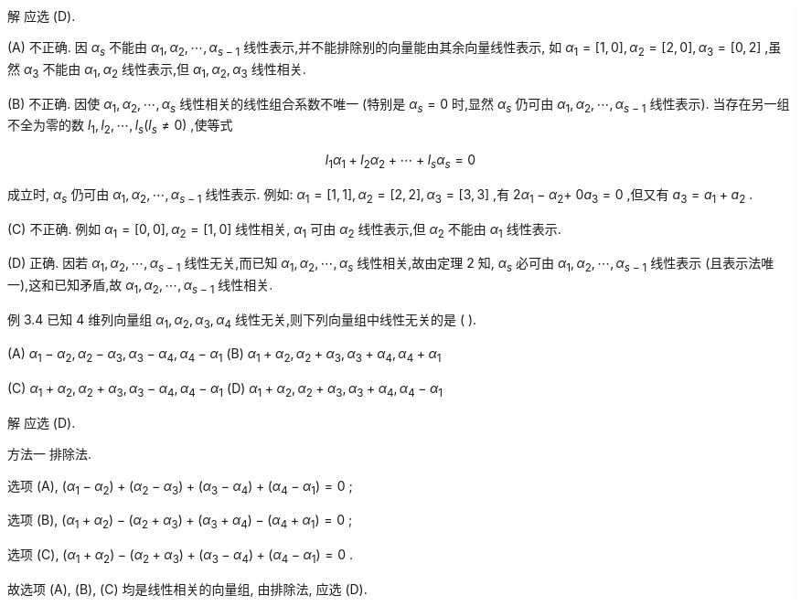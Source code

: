 解 应选 (D).

(A) 不正确. 因 ${\alpha }_{s}$ 不能由 ${\alpha }_{1},{\alpha }_{2},\cdots ,{\alpha }_{s - 1}$ 线性表示,并不能排除别的向量能由其余向量线性表示, 如 ${\alpha }_{1} = \left\lbrack  {1,0}\right\rbrack  ,{\alpha }_{2} = \left\lbrack  {2,0}\right\rbrack  ,{\alpha }_{3} = \left\lbrack  {0,2}\right\rbrack$ ,虽然 ${\alpha }_{3}$ 不能由 ${\alpha }_{1},{\alpha }_{2}$ 线性表示,但 ${\alpha }_{1},{\alpha }_{2},{\alpha }_{3}$ 线性相关.

(B) 不正确. 因使 ${\alpha }_{1},{\alpha }_{2},\cdots ,{\alpha }_{s}$ 线性相关的线性组合系数不唯一 (特别是 ${\alpha }_{s} = 0$ 时,显然 ${\alpha }_{s}$ 仍可由 ${\alpha }_{1},{\alpha }_{2},\cdots ,{\alpha }_{s - 1}$ 线性表示). 当存在另一组不全为零的数 ${l}_{1},{l}_{2},\cdots ,{l}_{s}\left( {{l}_{s} \neq  0}\right)$ ,使等式

$$
{l}_{1}{\alpha }_{1} + {l}_{2}{\alpha }_{2} + \cdots  + {l}_{s}{\alpha }_{s} = 0
$$

成立时, ${\alpha }_{s}$ 仍可由 ${\alpha }_{1},{\alpha }_{2},\cdots ,{\alpha }_{s - 1}$ 线性表示. 例如: ${\alpha }_{1} = \left\lbrack  {1,1}\right\rbrack  ,{\alpha }_{2} = \left\lbrack  {2,2}\right\rbrack  ,{\alpha }_{3} = \left\lbrack  {3,3}\right\rbrack$ ,有 $2{\alpha }_{1} - {\alpha }_{2} +$ $0{a}_{3} = 0$ ,但又有 ${a}_{3} = {a}_{1} + {a}_{2}$ .

(C) 不正确. 例如 ${\alpha }_{1} = \left\lbrack  {0,0}\right\rbrack  ,{\alpha }_{2} = \left\lbrack  {1,0}\right\rbrack$ 线性相关, ${\alpha }_{1}$ 可由 ${\alpha }_{2}$ 线性表示,但 ${\alpha }_{2}$ 不能由 ${\alpha }_{1}$ 线性表示.

(D) 正确. 因若 ${\alpha }_{1},{\alpha }_{2},\cdots ,{\alpha }_{s - 1}$ 线性无关,而已知 ${\alpha }_{1},{\alpha }_{2},\cdots ,{\alpha }_{s}$ 线性相关,故由定理 2 知, ${\alpha }_{s}$ 必可由 ${\alpha }_{1},{\alpha }_{2},\cdots ,{\alpha }_{s - 1}$ 线性表示 (且表示法唯一),这和已知矛盾,故 ${\alpha }_{1},{\alpha }_{2},\cdots ,{\alpha }_{s - 1}$ 线性相关.

例 3.4 已知 4 维列向量组 ${\alpha }_{1},{\alpha }_{2},{\alpha }_{3},{\alpha }_{4}$ 线性无关,则下列向量组中线性无关的是 (   ).

(A) ${\alpha }_{1} - {\alpha }_{2},{\alpha }_{2} - {\alpha }_{3},{\alpha }_{3} - {\alpha }_{4},{\alpha }_{4} - {\alpha }_{1}$ (B) ${\alpha }_{1} + {\alpha }_{2},{\alpha }_{2} + {\alpha }_{3},{\alpha }_{3} + {\alpha }_{4},{\alpha }_{4} + {\alpha }_{1}$

(C) ${\alpha }_{1} + {\alpha }_{2},{\alpha }_{2} + {\alpha }_{3},{\alpha }_{3} - {\alpha }_{4},{\alpha }_{4} - {\alpha }_{1}$ (D) ${\alpha }_{1} + {\alpha }_{2},{\alpha }_{2} + {\alpha }_{3},{\alpha }_{3} + {\alpha }_{4},{\alpha }_{4} - {\alpha }_{1}$

解 应选 (D).

方法一 排除法.

选项 (A), $\left( {{\alpha }_{1} - {\alpha }_{2}}\right)  + \left( {{\alpha }_{2} - {\alpha }_{3}}\right)  + \left( {{\alpha }_{3} - {\alpha }_{4}}\right)  + \left( {{\alpha }_{4} - {\alpha }_{1}}\right)  = 0$ ;

选项 (B), $\left( {{\alpha }_{1} + {\alpha }_{2}}\right)  - \left( {{\alpha }_{2} + {\alpha }_{3}}\right)  + \left( {{\alpha }_{3} + {\alpha }_{4}}\right)  - \left( {{\alpha }_{4} + {\alpha }_{1}}\right)  = 0$ ;

选项 (C), $\left( {{\alpha }_{1} + {\alpha }_{2}}\right)  - \left( {{\alpha }_{2} + {\alpha }_{3}}\right)  + \left( {{\alpha }_{3} - {\alpha }_{4}}\right)  + \left( {{\alpha }_{4} - {\alpha }_{1}}\right)  = 0$ .

故选项 (A), (B), (C) 均是线性相关的向量组, 由排除法, 应选 (D).
